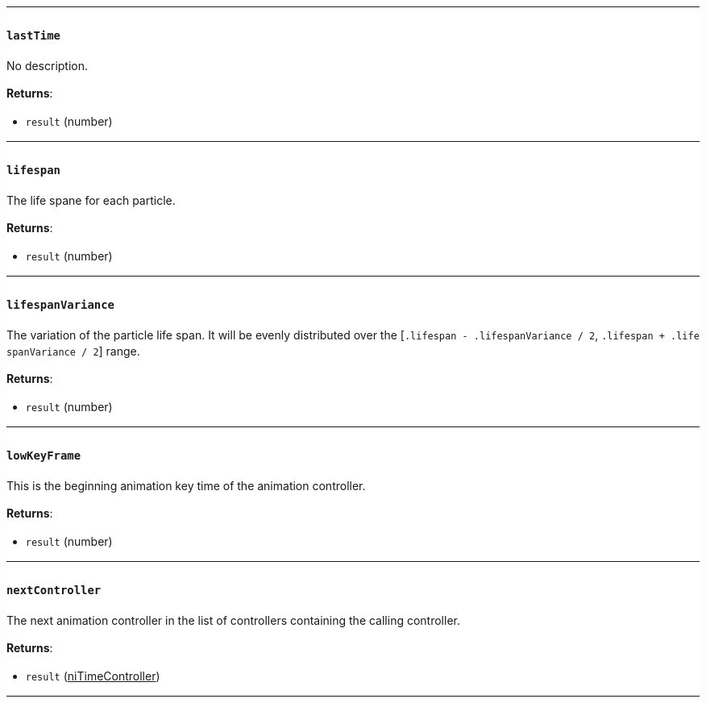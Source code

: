 ***

### `lastTime`
<div class="search_terms" style="display: none">lasttime</div>

No description.

**Returns**:

* `result` (number)

***

### `lifespan`
<div class="search_terms" style="display: none">lifespan</div>

The life spane for each particle.

**Returns**:

* `result` (number)

***

### `lifespanVariance`
<div class="search_terms" style="display: none">lifespanvariance</div>

The variation of the particle life span. It will be evenly distributed over the [`.lifespan - .lifespanVariance / 2`, `.lifespan + .lifespanVariance / 2`] range.

**Returns**:

* `result` (number)

***

### `lowKeyFrame`
<div class="search_terms" style="display: none">lowkeyframe</div>

This is the beginning animation key time of the animation controller.

**Returns**:

* `result` (number)

***

### `nextController`
<div class="search_terms" style="display: none">nextcontroller</div>

The next animation controller in the list of controllers containing the calling controller.

**Returns**:

* `result` ([niTimeController](../../types/niTimeController))

***
